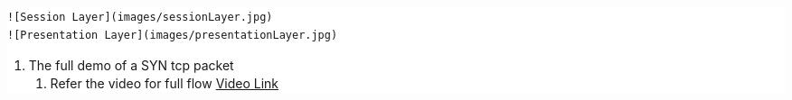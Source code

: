     ![Session Layer](images/sessionLayer.jpg)
    ![Presentation Layer](images/presentationLayer.jpg)
1. The full demo of a SYN tcp packet
    1. Refer the video for full flow [Video Link](https://www.youtube.com/watch?v=QKfk7YFILws)
